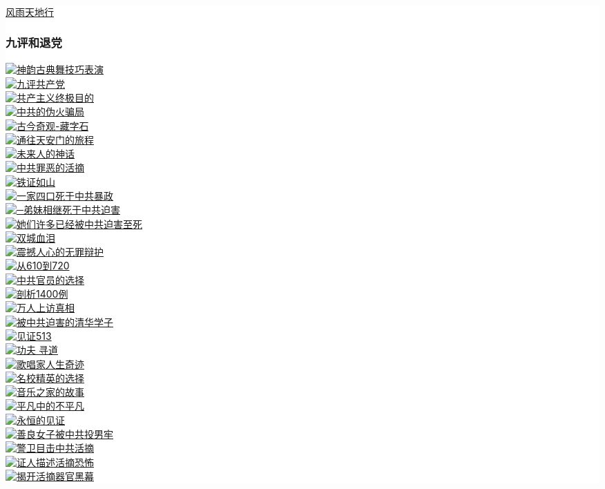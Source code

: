 <a href="https://git.io/fjHp4" rel="nofollow">风雨天地行</a></p></td></tr><tr><td width="707"><h3><p><strong>九评和退党</strong></p></h3></td><td VALIGN=TOP rowspan=50><a href="https://git.io/fj9l0" target="_blank"><img width="130" src="https://raw.githubusercontent.com/ilwfed2579/djy/master/gb/130/gudianwu.jpg" title="神韵古典舞技巧表演" alt="神韵古典舞技巧表演"></a><br><a href="https://git.io/fj9la" target="_blank"><img width="130" src="https://raw.githubusercontent.com/ilwfed2579/djy/master/gb/130/9ping.jpg" title="九评共产党" alt="九评共产党"></a><br><a href="https://git.io/fj9lr" target="_blank"><img width="130" src="https://raw.githubusercontent.com/ilwfed2579/djy/master/gb/130/communism.jpg" title="共产主义终极目的" alt="共产主义终极目的"></a><br><a href="https://git.io/fjFNJ" target="_blank"><img width="130" src="https://raw.githubusercontent.com/ilwfed2579/djy/master/gb/130/weihuo.jpg" title="中共的伪火骗局" alt="中共的伪火骗局"></a><br><a href="https://git.io/fj9lK" target="_blank"><img width="130" src="https://raw.githubusercontent.com/ilwfed2579/djy/master/gb/130/changzhi.jpg" title="古今奇观-藏字石" alt="古今奇观-藏字石"></a><br><a href="https://git.io/fj9lP" target="_blank"><img width="130" src="https://raw.githubusercontent.com/ilwfed2579/djy/master/gb/130/tianan.jpg" title="通往天安门的旅程" alt="通往天安门的旅程"></a><br><a href="https://git.io/fj9lX" target="_blank"><img width="130" src="https://raw.githubusercontent.com/ilwfed2579/djy/master/gb/130/weilai.jpg" title="未来人的神话" alt="未来人的神话"></a><br><a href="https://git.io/fj9l1" target="_blank"><img width="130" src="https://raw.githubusercontent.com/ilwfed2579/djy/master/gb/130/ji-zy.jpg" title="中共罪恶的活摘" alt="中共罪恶的活摘"></a><br><a href="https://git.io/fj9lM" target="_blank"><img width="130" src="https://raw.githubusercontent.com/ilwfed2579/djy/master/gb/130/huozhai.jpg" title="铁证如山" alt="铁证如山"></a><br><a href="https://git.io/fj9lD" target="_blank"><img width="130" src="https://raw.githubusercontent.com/ilwfed2579/djy/master/gb/130/4ke.jpg" title="一家四口死于中共暴政" alt="一家四口死于中共暴政"></a><br><a href="https://git.io/fj9ly" target="_blank"><img width="130" src="https://raw.githubusercontent.com/ilwfed2579/djy/master/gb/130/jie-di.jpg" title="─弟妹相继死于中共迫害" alt="─弟妹相继死于中共迫害"></a><br><a href="https://git.io/fj9lS" target="_blank"><img width="130" src="https://raw.githubusercontent.com/ilwfed2579/djy/master/gb/130/ma-sj.jpg" title="她们许多已经被中共迫害至死" alt="她们许多已经被中共迫害至死"></a><br><a href="https://git.io/fj9l9" target="_blank"><img width="130" src="https://raw.githubusercontent.com/ilwfed2579/djy/master/gb/130/shuan-cxl.jpg" title="双城血泪" alt="双城血泪"></a><br><a href="https://git.io/fj9lH" target="_blank"><img width="130" src="https://raw.githubusercontent.com/ilwfed2579/djy/master/gb/130/wu-zbh.jpg" title="震撼人心的无罪辩护" alt="震撼人心的无罪辩护"></a><br><a href="https://git.io/fj9lQ" target="_blank"><img width="130" src="https://raw.githubusercontent.com/ilwfed2579/djy/master/gb/130/6c10-720.jpg" title="从610到720" alt="从610到720"></a><br><a href="https://git.io/fj9l7" target="_blank"><img width="130" src="https://raw.githubusercontent.com/ilwfed2579/djy/master/gb/130/xian-z.jpg" title="中共官员的选择" alt="中共官员的选择"></a><br><a href="https://git.io/fj9l5" target="_blank"><img width="130" src="https://raw.githubusercontent.com/ilwfed2579/djy/master/gb/130/1400l.jpg" title="剖析1400例" alt="剖析1400例"></a><br><a href="https://git.io/fj9lb" target="_blank"><img width="130" src="https://raw.githubusercontent.com/ilwfed2579/djy/master/gb/130/425.jpg" title="万人上访真相" alt="万人上访真相"></a><br><a href="https://git.io/fj9lN" target="_blank"><img width="130" src="https://raw.githubusercontent.com/ilwfed2579/djy/master/gb/130/qing-h.jpg" title="被中共迫害的清华学子" alt="被中共迫害的清华学子"></a><br><a href="https://git.io/fj9lx" target="_blank"><img width="130" src="https://raw.githubusercontent.com/ilwfed2579/djy/master/gb/130/jian-z513.jpg" title="见证513" alt="见证513"></a><br><a href="https://git.io/fj9lp" target="_blank"><img width="130" src="https://raw.githubusercontent.com/ilwfed2579/djy/master/gb/130/gongfu.jpg" title="功夫 寻道" alt="功夫 寻道"></a><br><a href="https://git.io/fj9lh" target="_blank"><img width="130" src="https://raw.githubusercontent.com/ilwfed2579/djy/master/gb/130/guangguimian.jpg" title="歌唱家人生奇迹" alt="歌唱家人生奇迹"></a><br><a href="https://git.io/fj9lj" target="_blank"><img width="130" src="https://raw.githubusercontent.com/ilwfed2579/djy/master/gb/130/ming-jjy.jpg" title="名校精英的选择" alt="名校精英的选择"></a><br><a href="https://git.io/fj98e" target="_blank"><img width="130" src="https://raw.githubusercontent.com/ilwfed2579/djy/master/gb/130/yin-lj.jpg" title="音乐之家的故事" alt="音乐之家的故事"></a><br><a href="https://git.io/fj98v" target="_blank"><img width="130" src="https://raw.githubusercontent.com/ilwfed2579/djy/master/gb/130/ming-hsf.jpg" title="平凡中的不平凡" alt="平凡中的不平凡"></a><br><a href="https://github.com/ilwfed2579/www/blob/master/README.md?dfh#9" target="_blank"><img width="130" src="https://raw.githubusercontent.com/ilwfed2579/djy/master/gb/130/yong-h.jpg" title="永恒的见证"  alt="永恒的见证"></a><br><a href="https://github.com/ilwfed2579/djy/blob/master/gb/13/9/29/n3974789.md?dfh#1" target="_blank"><img width="130" src="https://raw.githubusercontent.com/ilwfed2579/djy/master/gb/130/shang-lnz.jpg" title="善良女子被中共投男牢"  alt="善良女子被中共投男牢"></a><br><a href="https://github.com/ilwfed2579/djy/blob/master/gb/16/3/16/n4663449.md?dfh#1" target="_blank"><img width="130" src="https://raw.githubusercontent.com/ilwfed2579/djy/master/gb/130/huo-z3.jpg" title="警卫目击中共活摘"  alt="警卫目击中共活摘"></a><br><a href="https://github.com/ilwfed2579/djy/blob/master/gb/16/8/7/n8177641.md?dfh#1" target="_blank"><img width="130" src="https://raw.githubusercontent.com/ilwfed2579/djy/master/gb/130/huo-z4.jpg" title="证人描述活摘恐怖"  alt="证人描述活摘恐怖"></a><br><a href="https://github.com/ilwfed2579/djy/blob/master/gb/10/4/19/n2881569.md?dfh#1" target="_blank"><img width="130" src="https://raw.githubusercontent.com/ilwfed2579/djy/master/gb/130/huo-z1.jpg" title="揭开活摘器官黑幕"  alt="揭开活摘器官黑幕"></a><br>